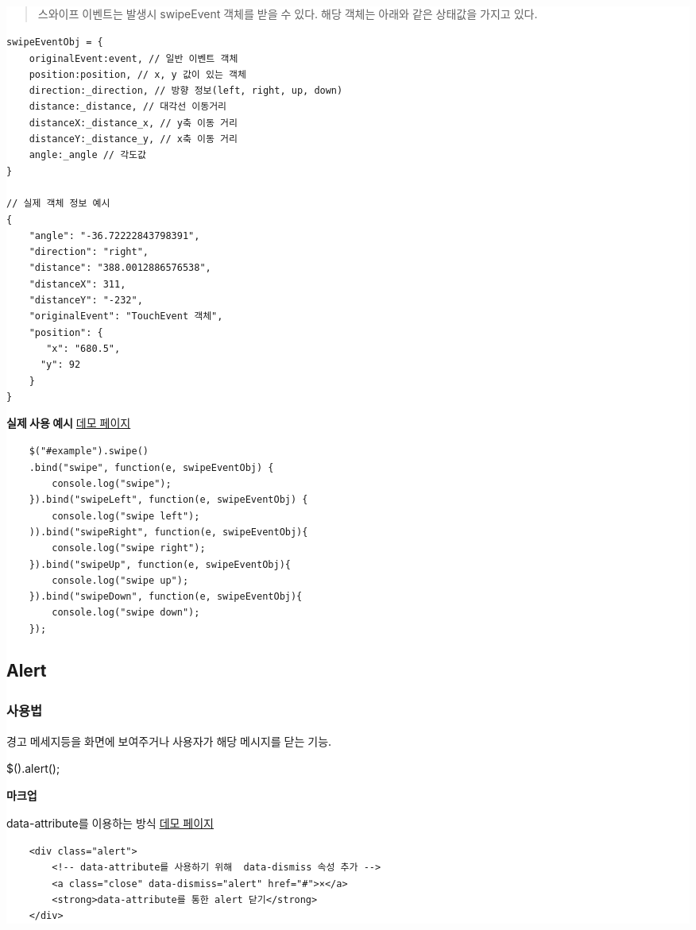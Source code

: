 >스와이프 이벤트는 발생시 swipeEvent 객체를 받을 수 있다. 해당 객체는 아래와 같은 상태값을 가지고 있다.

	swipeEventObj = {
		originalEvent:event, // 일반 이벤트 객체
		position:position, // x, y 값이 있는 객체
		direction:_direction, // 방향 정보(left, right, up, down)
		distance:_distance, // 대각선 이동거리
		distanceX:_distance_x, // y축 이동 거리
		distanceY:_distance_y, // x축 이동 거리
		angle:_angle // 각도값
	}

	// 실제 객체 정보 예시
	{
		"angle": "-36.72222843798391",
		"direction": "right",
		"distance": "388.0012886576538",
		"distanceX": 311,
		"distanceY": "-232",
		"originalEvent": "TouchEvent 객체",
		"position": {
     	   "x": "680.5",
      	  "y": 92
    	}
	}

__실제 사용 예시__ [데모 페이지](http://jsfiddle.net/cornerstone/4ScM7)

```
	$("#example").swipe()
	.bind("swipe", function(e, swipeEventObj) {
		console.log("swipe");
	}).bind("swipeLeft", function(e, swipeEventObj) {
		console.log("swipe left");
	)).bind("swipeRight", function(e, swipeEventObj){
		console.log("swipe right");
	}).bind("swipeUp", function(e, swipeEventObj){
		console.log("swipe up");
	}).bind("swipeDown", function(e, swipeEventObj){
		console.log("swipe down");
	});
```

## Alert
### 사용법
경고 메세지등을 화면에 보여주거나 사용자가 해당 메시지를 닫는 기능.

$().alert();

__마크업__

data-attribute를 이용하는 방식 [데모 페이지](http://jsfiddle.net/cornerstone/8kef2/)

```
	<div class="alert">
		<!-- data-attribute를 사용하기 위해  data-dismiss 속성 추가 -->
		<a class="close" data-dismiss="alert" href="#">×</a>
		<strong>data-attribute를 통한 alert 닫기</strong>
	</div>
```
